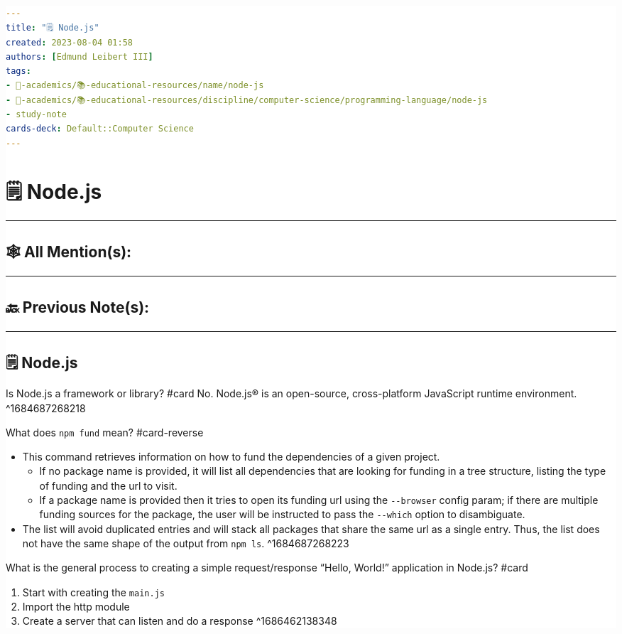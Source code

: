 ```yaml
---
title: "🗒️ Node.js"
created: 2023-08-04 01:58 
authors: [Edmund Leibert III]
tags: 
- 🔴-academics/📚-educational-resources/name/node-js
- 🔴-academics/📚-educational-resources/discipline/computer-science/programming-language/node-js
- study-note
cards-deck: Default::Computer Science
---
```



#  🗒️ Node.js

---

## 🕸️ All Mention(s): 

---

## 🔙 Previous Note(s):

---

## 🗒️ Node.js

Is Node.js a framework or library? 
#card 
No. <span class="spoiler">Node.js®</span> is an open-source, cross-platform JavaScript runtime environment.
^1684687268218

What does `npm fund` mean? 
#card-reverse 
- This command retrieves information on how to fund the dependencies of a given project.
	- If no package name is provided, it will list all dependencies that are looking for funding in a tree structure, listing the type of funding and the url to visit.
	- If a package name is provided then it tries to open its funding url using the `--browser` config param; if there are multiple funding sources for the package, the user will be instructed to pass the `--which` option to disambiguate.
- The list will avoid duplicated entries and will stack all packages that share the same url as a single entry. Thus, the list does not have the same shape of the output from `npm ls`.
^1684687268223

What is the general process to creating a simple request/response “Hello, World!” application in Node.js? 
#card 
1. Start with creating the `main.js`
2. Import the http module
3. Create a server that can listen and do a response
^1686462138348
